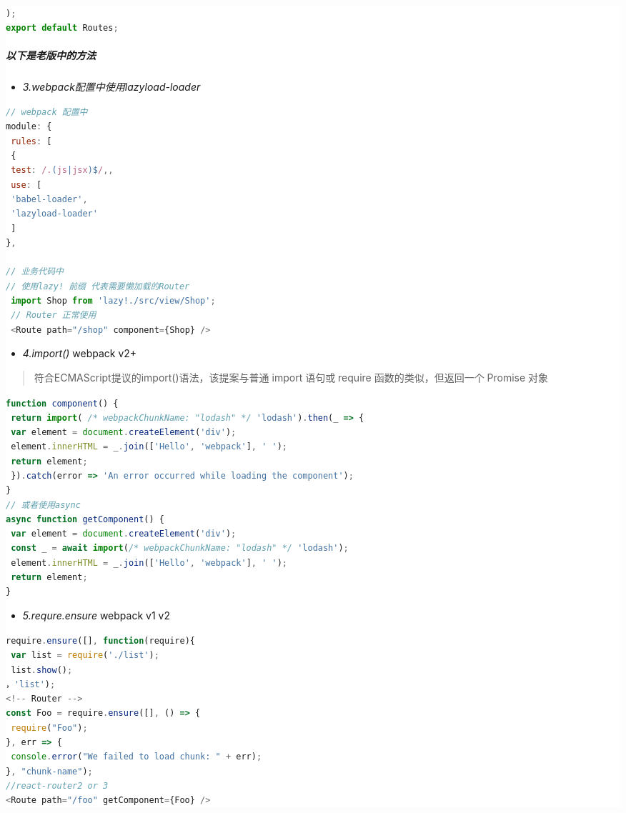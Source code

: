 ```js
);
export default Routes;
```

##### 以下是老版中的方法

- *3.webpack配置中使用lazyload-loader*

```js
// webpack 配置中
module: {
 rules: [
 {
 test: /.(js|jsx)$/,,
 use: [
 'babel-loader',
 'lazyload-loader'
 ]
},

// 业务代码中
// 使用lazy! 前缀 代表需要懒加载的Router
 import Shop from 'lazy!./src/view/Shop';
 // Router 正常使用
 <Route path="/shop" component={Shop} />
```

- *4.import()* webpack v2+

>符合ECMAScript提议的import()语法，该提案与普通 import 语句或 require 函数的类似，但返回一个 Promise 对象

```js
function component() {
 return import( /* webpackChunkName: "lodash" */ 'lodash').then(_ => {
 var element = document.createElement('div');
 element.innerHTML = _.join(['Hello', 'webpack'], ' ');
 return element;
 }).catch(error => 'An error occurred while loading the component');
}
// 或者使用async
async function getComponent() {
 var element = document.createElement('div');
 const _ = await import(/* webpackChunkName: "lodash" */ 'lodash');
 element.innerHTML = _.join(['Hello', 'webpack'], ' ');
 return element;
}
```

- *5.requre.ensure* webpack v1 v2 

```js
require.ensure([], function(require){
 var list = require('./list');
 list.show();
，'list');
<!-- Router -->
const Foo = require.ensure([], () => {
 require("Foo");
}, err => {
 console.error("We failed to load chunk: " + err);
}, "chunk-name");
//react-router2 or 3
<Route path="/foo" getComponent={Foo} />
```
